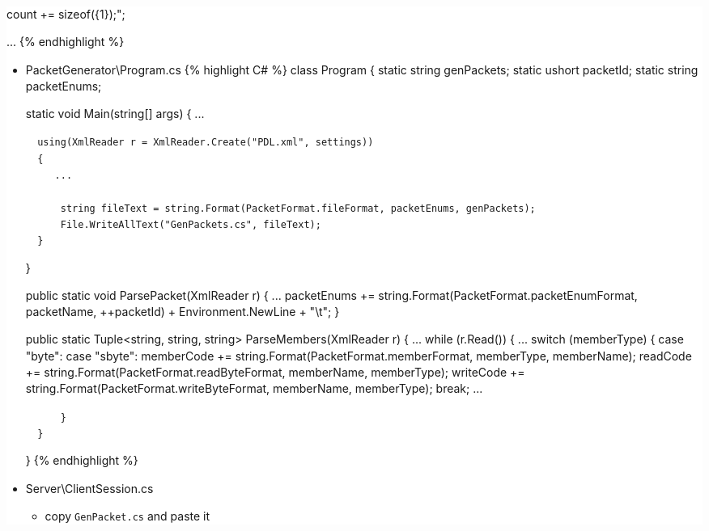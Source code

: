 count += sizeof({1});";

...
{% endhighlight %}

* PacketGenerator\Program.cs
{% highlight C# %}
class Program
{
    static string genPackets;
    static ushort packetId;
    static string packetEnums;

    static void Main(string[] args)
    {
        ...
        
        using(XmlReader r = XmlReader.Create("PDL.xml", settings))
        {
           ...

            string fileText = string.Format(PacketFormat.fileFormat, packetEnums, genPackets);
            File.WriteAllText("GenPackets.cs", fileText);
        }
    }

    public static void ParsePacket(XmlReader r)
    {
        ...
        packetEnums += string.Format(PacketFormat.packetEnumFormat, packetName, ++packetId) + Environment.NewLine + "\t";
    }

    public static Tuple<string, string, string> ParseMembers(XmlReader r)
    {
        ...
        while (r.Read())
        {
            ...
            switch (memberType)
            {
                case "byte":
                case "sbyte":
                    memberCode += string.Format(PacketFormat.memberFormat, memberType, memberName);
                    readCode += string.Format(PacketFormat.readByteFormat, memberName, memberType);
                    writeCode += string.Format(PacketFormat.writeByteFormat, memberName, memberType);
                    break;
                ...

            }
        }
    }
{% endhighlight %}

* Server\ClientSession.cs
  - copy `GenPacket.cs` and paste it
